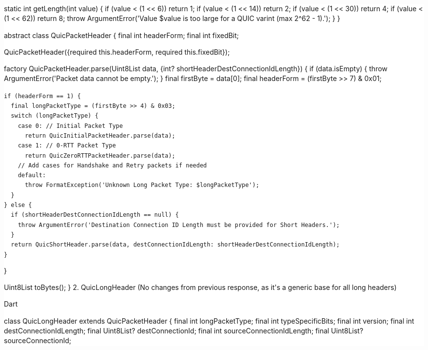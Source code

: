   static int getLength(int value) {
    if (value < (1 << 6)) return 1;
    if (value < (1 << 14)) return 2;
    if (value < (1 << 30)) return 4;
    if (value < (1 << 62)) return 8;
    throw ArgumentError('Value $value is too large for a QUIC varint (max 2^62 - 1).');
  }
}

abstract class QuicPacketHeader {
  final int headerForm;
  final int fixedBit;

  QuicPacketHeader({required this.headerForm, required this.fixedBit});

  factory QuicPacketHeader.parse(Uint8List data, {int? shortHeaderDestConnectionIdLength}) {
    if (data.isEmpty) {
      throw ArgumentError('Packet data cannot be empty.');
    }
    final firstByte = data[0];
    final headerForm = (firstByte >> 7) & 0x01;

    if (headerForm == 1) {
      final longPacketType = (firstByte >> 4) & 0x03;
      switch (longPacketType) {
        case 0: // Initial Packet Type
          return QuicInitialPacketHeader.parse(data);
        case 1: // 0-RTT Packet Type
          return QuicZeroRTTPacketHeader.parse(data);
        // Add cases for Handshake and Retry packets if needed
        default:
          throw FormatException('Unknown Long Packet Type: $longPacketType');
      }
    } else {
      if (shortHeaderDestConnectionIdLength == null) {
        throw ArgumentError('Destination Connection ID Length must be provided for Short Headers.');
      }
      return QuicShortHeader.parse(data, destConnectionIdLength: shortHeaderDestConnectionIdLength);
    }
  }

  Uint8List toBytes();
}
2. QuicLongHeader
(No changes from previous response, as it's a generic base for all long headers)

Dart

class QuicLongHeader extends QuicPacketHeader {
  final int longPacketType;
  final int typeSpecificBits;
  final int version;
  final int destConnectionIdLength;
  final Uint8List? destConnectionId;
  final int sourceConnectionIdLength;
  final Uint8List? sourceConnectionId;
